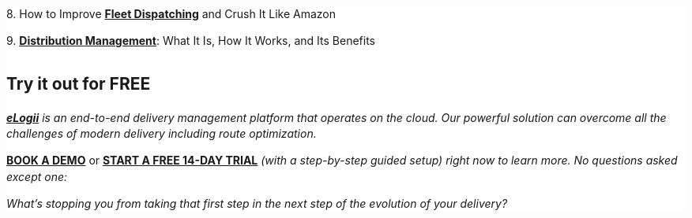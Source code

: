 8\. How to Improve [**Fleet Dispatching**](https://elogii.com/blog/fleet-dispatching/) and Crush It Like Amazon

9\. [**Distribution Management**](https://elogii.com/blog/distribution-management/): What It Is, How It Works, and Its Benefits

## Try it out for FREE

[**_eLogii_**](https://elogii.com/landing/delivery-operations-optimization) _is an end-to-end delivery management platform that operates on the cloud. Our powerful solution can overcome all the challenges of modern delivery including route optimization._

[**BOOK A DEMO**](https://elogii.com/book-demo) or [**START A FREE 14-DAY TRIAL**](https://elogii.com/register?plan=premium-monthly) _(with a step-by-step guided setup) right now to learn more. No questions asked except one:_

_What’s stopping you from taking that first step in the next step of the evolution of your delivery?_